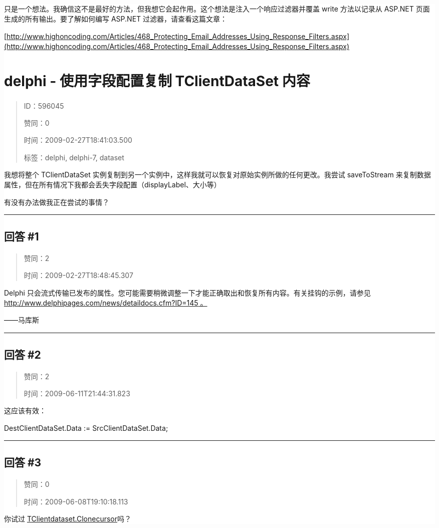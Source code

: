 只是一个想法。我确信这不是最好的方法，但我想它会起作用。这个想法是注入一个响应过滤器并覆盖 write 方法以记录从 ASP.NET 页面生成的所有输出。要了解如何编写 ASP.NET 过滤器，请查看这篇文章：

[http://www.highoncoding.com/Articles/468_Protecting_Email_Addresses_Using_Response_Filters.aspx](http://www.highoncoding.com/Articles/468_Protecting_Email_Addresses_Using_Response_Filters.aspx)

# delphi - 使用字段配置复制 TClientDataSet 内容

> ID：596045
> 
> 赞同：0
> 
> 时间：2009-02-27T18:41:03.500
> 
> 标签：delphi, delphi-7, dataset

我想将整个 TClientDataSet 实例复制到另一个实例中，这样我就可以恢复对原始实例所做的任何更改。我尝试 saveToStream 来复制数据属性，但在所有情况下我都会丢失字段配置（displayLabel、大小等）

有没有办法做我正在尝试的事情？

* * *

## 回答 #1

> 赞同：2
> 
> 时间：2009-02-27T18:48:45.307

Delphi 只会流式传输已发布的属性。您可能需要稍微调整一下才能正确取出和恢复所有内容。有关挂钩的示例，请参见[http://www.delphipages.com/news/detaildocs.cfm?ID=145 。](http://www.delphipages.com/news/detaildocs.cfm?ID=145)

——马库斯

* * *

## 回答 #2

> 赞同：2
> 
> 时间：2009-06-11T21:44:31.823

这应该有效：

DestClientDataSet.Data := SrcClientDataSet.Data;

* * *

## 回答 #3

> 赞同：0
> 
> 时间：2009-06-08T19:10:18.113

你试过 [TClientdataset.Clonecursor](http://codegearguru.com/index.php?option=com_content&task=view&id=82&Itemid=27)吗？
